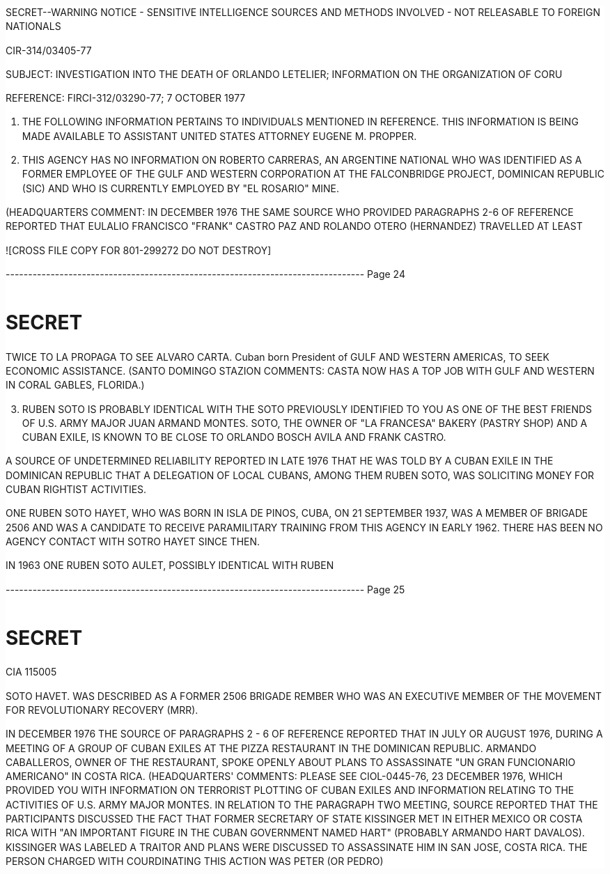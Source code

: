 SECRET--WARNING NOTICE - SENSITIVE INTELLIGENCE SOURCES AND METHODS
INVOLVED - NOT RELEASABLE TO FOREIGN NATIONALS

CIR-314/03405-77

SUBJECT: INVESTIGATION INTO THE DEATH OF ORLANDO LETELIER; INFORMATION ON THE ORGANIZATION OF CORU

REFERENCE: FIRCI-312/03290-77; 7 OCTOBER 1977

1. THE FOLLOWING INFORMATION PERTAINS TO INDIVIDUALS MENTIONED IN REFERENCE. THIS INFORMATION IS BEING MADE AVAILABLE TO ASSISTANT UNITED STATES ATTORNEY EUGENE M. PROPPER.

2. THIS AGENCY HAS NO INFORMATION ON ROBERTO CARRERAS, AN ARGENTINE NATIONAL WHO WAS IDENTIFIED AS A FORMER EMPLOYEE OF THE GULF AND WESTERN CORPORATION AT THE FALCONBRIDGE PROJECT, DOMINICAN REPUBLIC (SIC) AND WHO IS CURRENTLY EMPLOYED BY "EL ROSARIO" MINE.

(HEADQUARTERS COMMENT: IN DECEMBER 1976 THE SAME SOURCE WHO PROVIDED PARAGRAPHS 2-6 OF REFERENCE REPORTED THAT EULALIO FRANCISCO "FRANK" CASTRO PAZ AND ROLANDO OTERO (HERNANDEZ) TRAVELLED AT LEAST

![CROSS FILE COPY FOR 801-299272 DO NOT DESTROY]


-------------------------------------------------------------------------------- Page 24

# SECRET

TWICE TO LA PROPAGA TO SEE ALVARO CARTA. Cuban born President of GULF AND WESTERN AMERICAS, TO SEEK ECONOMIC ASSISTANCE. (SANTO DOMINGO STAZION COMMENTS: CASTA NOW HAS A TOP JOB WITH GULF AND WESTERN IN CORAL GABLES, FLORIDA.)

3. RUBEN SOTO IS PROBABLY IDENTICAL WITH THE SOTO PREVIOUSLY IDENTIFIED TO YOU AS ONE OF THE BEST FRIENDS OF U.S. ARMY MAJOR JUAN ARMAND MONTES. SOTO, THE OWNER OF "LA FRANCESA" BAKERY (PASTRY SHOP) AND A CUBAN EXILE, IS KNOWN TO BE CLOSE TO ORLANDO BOSCH AVILA AND FRANK CASTRO.

A SOURCE OF UNDETERMINED RELIABILITY REPORTED IN LATE 1976 THAT HE WAS TOLD BY A CUBAN EXILE IN THE DOMINICAN REPUBLIC THAT A DELEGATION OF LOCAL CUBANS, AMONG THEM RUBEN SOTO, WAS SOLICITING MONEY FOR CUBAN RIGHTIST ACTIVITIES.

ONE RUBEN SOTO HAYET, WHO WAS BORN IN ISLA DE PINOS, CUBA, ON 21 SEPTEMBER 1937, WAS A MEMBER OF BRIGADE 2506 AND WAS A CANDIDATE TO RECEIVE PARAMILITARY TRAINING FROM THIS AGENCY IN EARLY 1962. THERE HAS BEEN NO AGENCY CONTACT WITH SOTRO HAYET SINCE THEN.

IN 1963 ONE RUBEN SOTO AULET, POSSIBLY IDENTICAL WITH RUBEN


-------------------------------------------------------------------------------- Page 25

# SECRET

CIA
115005

SOTO HAVET. WAS DESCRIBED AS A FORMER 2506 BRIGADE REMBER WHO WAS AN EXECUTIVE MEMBER OF THE MOVEMENT FOR REVOLUTIONARY RECOVERY (MRR).

IN DECEMBER 1976 THE SOURCE OF PARAGRAPHS 2 - 6 OF REFERENCE REPORTED THAT IN JULY OR AUGUST 1976, DURING A MEETING OF A GROUP OF CUBAN EXILES AT THE PIZZA RESTAURANT IN THE DOMINICAN REPUBLIC. ARMANDO CABALLEROS, OWNER OF THE RESTAURANT, SPOKE OPENLY ABOUT PLANS TO ASSASSINATE "UN GRAN FUNCIONARIO AMERICANO" IN COSTA RICA. (HEADQUARTERS' COMMENTS: PLEASE SEE CIOL-0445-76, 23 DECEMBER 1976, WHICH PROVIDED YOU WITH INFORMATION ON TERRORIST PLOTTING OF CUBAN EXILES AND INFORMATION RELATING TO THE ACTIVITIES OF U.S. ARMY MAJOR MONTES. IN RELATION TO THE PARAGRAPH TWO MEETING, SOURCE REPORTED THAT THE PARTICIPANTS DISCUSSED THE FACT THAT FORMER SECRETARY OF STATE KISSINGER MET IN EITHER MEXICO OR COSTA RICA WITH "AN IMPORTANT FIGURE IN THE CUBAN GOVERNMENT NAMED HART" (PROBABLY ARMANDO HART DAVALOS). KISSINGER WAS LABELED A TRAITOR AND PLANS WERE DISCUSSED TO ASSASSINATE HIM IN SAN JOSE, COSTA RICA. THE PERSON CHARGED WITH COURDINATING THIS ACTION WAS PETER (OR PEDRO)
